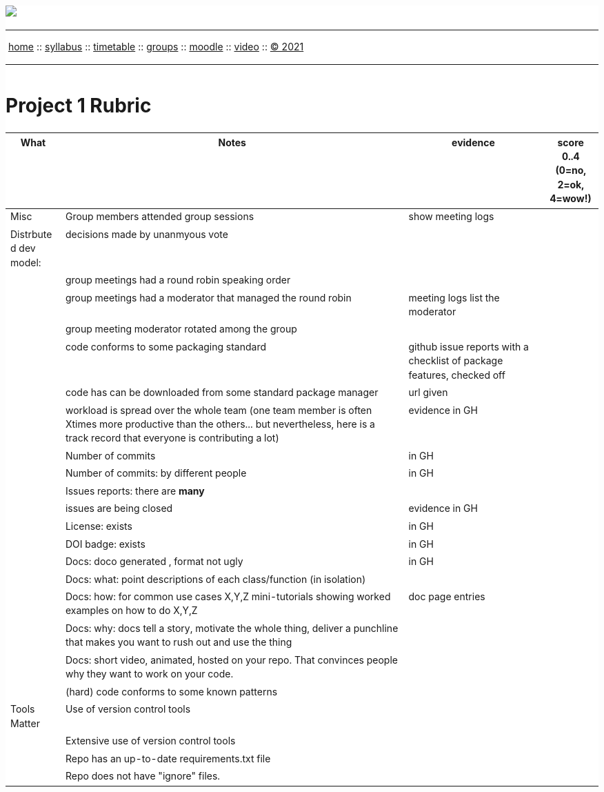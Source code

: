 <a name=top>
<a href="http://tiny.cc/se21"><img  width=700
  src="https://raw.githubusercontent.com/txt/se21/master/docs/img/femse.png"></a>
<hr>
<p>
&nbsp;<a href="https://tiny.cc/se21">home</a> ::
<a href="https://github.com/txt/se21/blob/master/docs/syllabus.md#top">syllabus</a> ::
<a href="https://github.com/txt/se21/blob/master/docs/syllabus.md#timetable">timetable</a> ::
<a href="https://docs.google.com/spreadsheets/d/1KKskduN7m1R3WYhQTLyWJgxkAvrp2UV-LEu5JWN26xo/edit#gid=0">groups</a> ::
<a href="https://moodle-courses2122.wolfware.ncsu.edu/course/view.php?id=3211">moodle</a> ::
<a href="https://ncsu.hosted.panopto.com/Panopto/Pages/Sessions/List.aspx#folderID=a5998f03-01df-4c6c-91c1-ad80003f3c7c">video</a> ::
<a href="https://github.com/txt/se21/blob/master/LICENSE.md#top">&copy; 2021</a>
<br>
<hr>

# Project 1 Rubric

|What | Notes|evidence|score 0..4<br>(0=no, 2=ok, 4=wow!)|
|-----|------|------|--------|
|Misc | Group members attended group sessions|show meeting logs||
|Distrbuted dev model: | decisions made by unanmyous vote||
|| group meetings had a round robin speaking order||
|| group meetings had a moderator that managed the round robin| meeting  logs list the moderator||
|| group meeting moderator rotated among  the group||
|| code conforms to some packaging standard|github issue  reports with a checklist of package features, checked off||
|| code has can be downloaded from some standard package manager|url given||
| |workload is spread over the whole team (one team member is often Xtimes more productive than the others... but nevertheless, here is a track record that everyone is contributing a lot)|evidence  in GH||
|| Number of commits|in GH||
|| Number of commits: by different people|in GH||
|| Issues reports: there are **many**|||
||  issues are being  closed|evidence in GH||
|| License: exists|in GH||
|| DOI badge: exists |in GH||
||Docs: doco generated , format not ugly |in GH||
||Docs: what: point descriptions of each class/function (in isolation) |||
||Docs: how: for common use cases X,Y,Z mini-tutorials showing worked examples on how to do X,Y,Z|doc page entries||
||Docs: why: docs tell a story, motivate the whole thing, deliver a punchline that makes you want to rush out and use the thing|||
||Docs: short video, animated, hosted on your repo. That convinces people why they want to work on your code.|||
|| (hard) code conforms to some known patterns ||
|Tools Matter| Use of version control tools|||
|| Extensive use of version control tools |||
|| Repo has an up-to-date requirements.txt file|||
|| Repo does not have "ignore" files.|||
